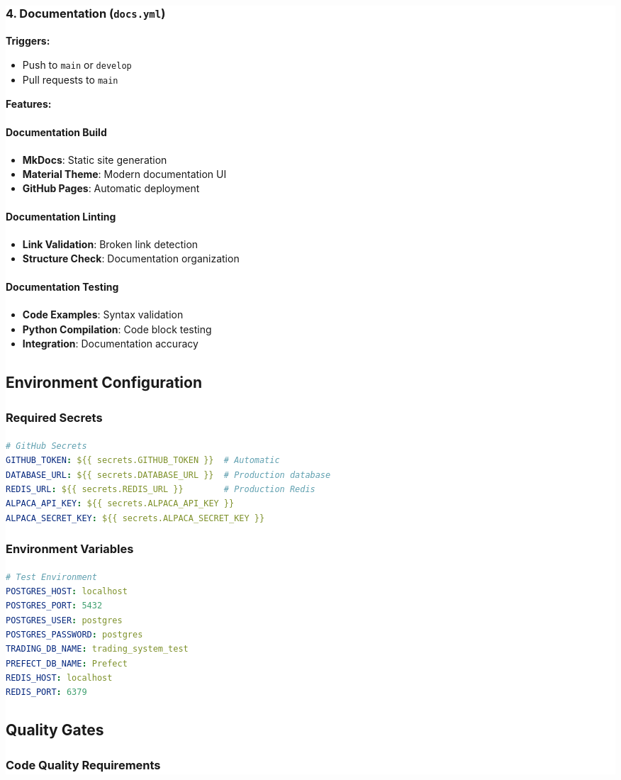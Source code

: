 ### 4. **Documentation (`docs.yml`)**

**Triggers:**
- Push to `main` or `develop`
- Pull requests to `main`

**Features:**

#### **Documentation Build**
- **MkDocs**: Static site generation
- **Material Theme**: Modern documentation UI
- **GitHub Pages**: Automatic deployment

#### **Documentation Linting**
- **Link Validation**: Broken link detection
- **Structure Check**: Documentation organization

#### **Documentation Testing**
- **Code Examples**: Syntax validation
- **Python Compilation**: Code block testing
- **Integration**: Documentation accuracy

## Environment Configuration

### **Required Secrets**

```yaml
# GitHub Secrets
GITHUB_TOKEN: ${{ secrets.GITHUB_TOKEN }}  # Automatic
DATABASE_URL: ${{ secrets.DATABASE_URL }}  # Production database
REDIS_URL: ${{ secrets.REDIS_URL }}        # Production Redis
ALPACA_API_KEY: ${{ secrets.ALPACA_API_KEY }}
ALPACA_SECRET_KEY: ${{ secrets.ALPACA_SECRET_KEY }}
```

### **Environment Variables**

```yaml
# Test Environment
POSTGRES_HOST: localhost
POSTGRES_PORT: 5432
POSTGRES_USER: postgres
POSTGRES_PASSWORD: postgres
TRADING_DB_NAME: trading_system_test
PREFECT_DB_NAME: Prefect
REDIS_HOST: localhost
REDIS_PORT: 6379
```

## Quality Gates

### **Code Quality Requirements**
